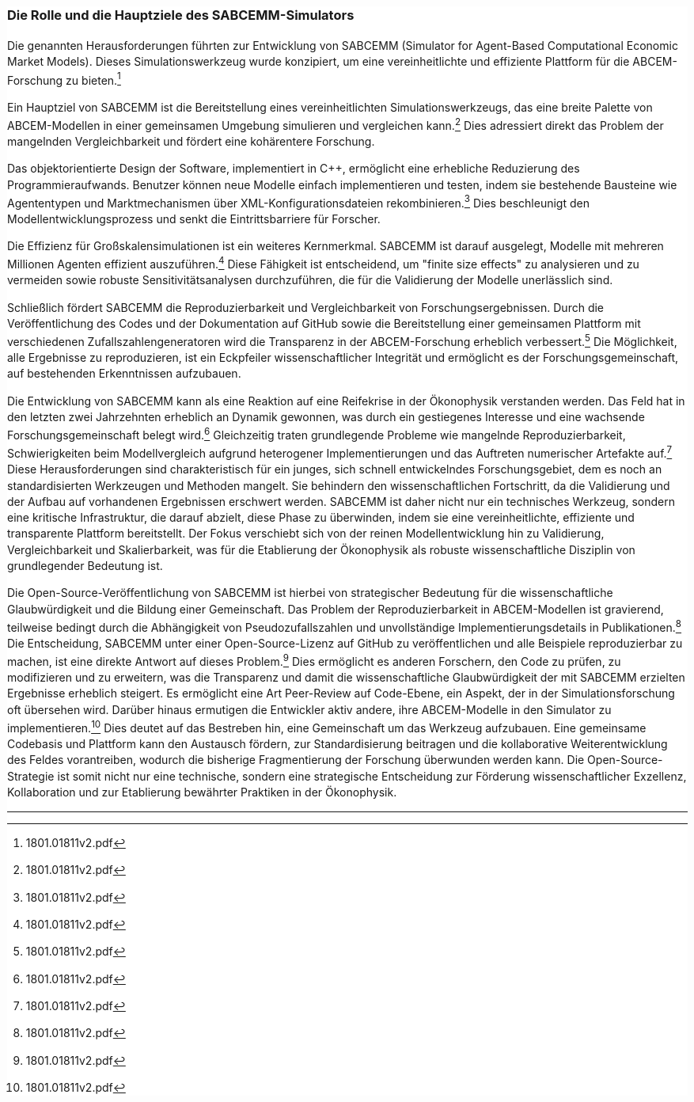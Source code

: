 ### Die Rolle und die Hauptziele des SABCEMM-Simulators

Die genannten Herausforderungen führten zur Entwicklung von SABCEMM (Simulator for Agent-Based Computational Economic Market Models). Dieses Simulationswerkzeug wurde konzipiert, um eine vereinheitlichte und effiziente Plattform für die ABCEM-Forschung zu bieten.[^1]

Ein Hauptziel von SABCEMM ist die Bereitstellung eines vereinheitlichten Simulationswerkzeugs, das eine breite Palette von ABCEM-Modellen in einer gemeinsamen Umgebung simulieren und vergleichen kann.[^1] Dies adressiert direkt das Problem der mangelnden Vergleichbarkeit und fördert eine kohärentere Forschung.

Das objektorientierte Design der Software, implementiert in C++, ermöglicht eine erhebliche Reduzierung des Programmieraufwands. Benutzer können neue Modelle einfach implementieren und testen, indem sie bestehende Bausteine wie Agententypen und Marktmechanismen über XML-Konfigurationsdateien rekombinieren.[^1] Dies beschleunigt den Modellentwicklungsprozess und senkt die Eintrittsbarriere für Forscher.

Die Effizienz für Großskalensimulationen ist ein weiteres Kernmerkmal. SABCEMM ist darauf ausgelegt, Modelle mit mehreren Millionen Agenten effizient auszuführen.[^1] Diese Fähigkeit ist entscheidend, um "finite size effects" zu analysieren und zu vermeiden sowie robuste Sensitivitätsanalysen durchzuführen, die für die Validierung der Modelle unerlässlich sind.

Schließlich fördert SABCEMM die Reproduzierbarkeit und Vergleichbarkeit von Forschungsergebnissen. Durch die Veröffentlichung des Codes und der Dokumentation auf GitHub sowie die Bereitstellung einer gemeinsamen Plattform mit verschiedenen Zufallszahlengeneratoren wird die Transparenz in der ABCEM-Forschung erheblich verbessert.[^1] Die Möglichkeit, alle Ergebnisse zu reproduzieren, ist ein Eckpfeiler wissenschaftlicher Integrität und ermöglicht es der Forschungsgemeinschaft, auf bestehenden Erkenntnissen aufzubauen.

Die Entwicklung von SABCEMM kann als eine Reaktion auf eine Reifekrise in der Ökonophysik verstanden werden. Das Feld hat in den letzten zwei Jahrzehnten erheblich an Dynamik gewonnen, was durch ein gestiegenes Interesse und eine wachsende Forschungsgemeinschaft belegt wird.[^1] Gleichzeitig traten grundlegende Probleme wie mangelnde Reproduzierbarkeit, Schwierigkeiten beim Modellvergleich aufgrund heterogener Implementierungen und das Auftreten numerischer Artefakte auf.[^1] Diese Herausforderungen sind charakteristisch für ein junges, sich schnell entwickelndes Forschungsgebiet, dem es noch an standardisierten Werkzeugen und Methoden mangelt. Sie behindern den wissenschaftlichen Fortschritt, da die Validierung und der Aufbau auf vorhandenen Ergebnissen erschwert werden. SABCEMM ist daher nicht nur ein technisches Werkzeug, sondern eine kritische Infrastruktur, die darauf abzielt, diese Phase zu überwinden, indem sie eine vereinheitlichte, effiziente und transparente Plattform bereitstellt. Der Fokus verschiebt sich von der reinen Modellentwicklung hin zu Validierung, Vergleichbarkeit und Skalierbarkeit, was für die Etablierung der Ökonophysik als robuste wissenschaftliche Disziplin von grundlegender Bedeutung ist.

Die Open-Source-Veröffentlichung von SABCEMM ist hierbei von strategischer Bedeutung für die wissenschaftliche Glaubwürdigkeit und die Bildung einer Gemeinschaft. Das Problem der Reproduzierbarkeit in ABCEM-Modellen ist gravierend, teilweise bedingt durch die Abhängigkeit von Pseudozufallszahlen und unvollständige Implementierungsdetails in Publikationen.[^1] Die Entscheidung, SABCEMM unter einer Open-Source-Lizenz auf GitHub zu veröffentlichen und alle Beispiele reproduzierbar zu machen, ist eine direkte Antwort auf dieses Problem.[^1] Dies ermöglicht es anderen Forschern, den Code zu prüfen, zu modifizieren und zu erweitern, was die Transparenz und damit die wissenschaftliche Glaubwürdigkeit der mit SABCEMM erzielten Ergebnisse erheblich steigert. Es ermöglicht eine Art Peer-Review auf Code-Ebene, ein Aspekt, der in der Simulationsforschung oft übersehen wird. Darüber hinaus ermutigen die Entwickler aktiv andere, ihre ABCEM-Modelle in den Simulator zu implementieren.[^1] Dies deutet auf das Bestreben hin, eine Gemeinschaft um das Werkzeug aufzubauen. Eine gemeinsame Codebasis und Plattform kann den Austausch fördern, zur Standardisierung beitragen und die kollaborative Weiterentwicklung des Feldes vorantreiben, wodurch die bisherige Fragmentierung der Forschung überwunden werden kann. Die Open-Source-Strategie ist somit nicht nur eine technische, sondern eine strategische Entscheidung zur Förderung wissenschaftlicher Exzellenz, Kollaboration und zur Etablierung bewährter Praktiken in der Ökonophysik.

---

[^1]: 1801.01811v2.pdf